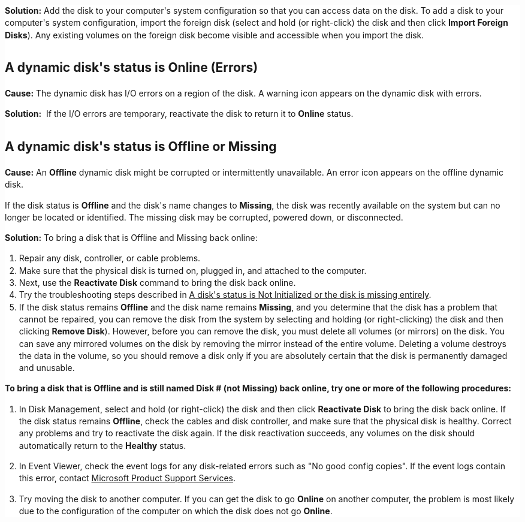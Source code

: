 **Solution:** Add the disk to your computer's system configuration so that you can access data on the disk. To add a disk to your computer's system configuration, import the foreign disk (select and hold (or right-click) the disk and then click **Import Foreign Disks**). Any existing volumes on the foreign disk become visible and accessible when you import the disk.

## A dynamic disk's status is Online (Errors)

**Cause:** The dynamic disk has I/O errors on a region of the disk. A warning icon appears on the dynamic disk with errors.

**Solution:**  If the I/O errors are temporary, reactivate the disk to return it to **Online** status.

## A dynamic disk's status is Offline or Missing

**Cause:** An **Offline** dynamic disk might be corrupted or intermittently unavailable. An error icon appears on the offline dynamic disk.

If the disk status is **Offline** and the disk's name changes to **Missing**, the disk was recently available on the system but can no longer be located or identified. The missing disk may be corrupted, powered down, or disconnected.

**Solution:**
To bring a disk that is Offline and Missing back online:

1. Repair any disk, controller, or cable problems.
2. Make sure that the physical disk is turned on, plugged in, and attached to the computer.
3. Next, use the **Reactivate Disk** command to bring the disk back online.
4. Try the troubleshooting steps described in [A disk's status is Not Initialized or the disk is missing entirely](#disks-that-are-missing-or-not-initialized-plus-general-troubleshooting-steps).
5. If the disk status remains **Offline** and the disk name remains **Missing**, and you determine that the disk has a problem that cannot be repaired, you can remove the disk from the system by selecting and holding (or right-clicking) the disk and then clicking **Remove Disk**). However, before you can remove the disk, you must delete all volumes (or mirrors) on the disk. You can save any mirrored volumes on the disk by removing the mirror instead of the entire volume. Deleting a volume destroys the data in the volume, so you should remove a disk only if you are absolutely certain that the disk is permanently damaged and unusable.

**To bring a disk that is Offline and is still named Disk \# (not Missing) back online, try one or more of the following procedures:**

1. In Disk Management, select and hold (or right-click) the disk and then click **Reactivate Disk** to bring the disk back online. If the disk status remains **Offline**, check the cables and disk controller, and make sure that the physical disk is healthy. Correct any problems and try to reactivate the disk again. If the disk reactivation succeeds, any volumes on the disk should automatically return to the **Healthy** status.
2. In Event Viewer, check the event logs for any disk-related errors such as "No good config copies". If the event logs contain this error, contact [Microsoft Product Support Services](/previous-versions/visualstudio/visual-basic-6/aa263468(v=vs.60)).

3. Try moving the disk to another computer. If you can get the disk to go **Online** on another computer, the problem is most likely due to the configuration of the computer on which the disk does not go **Online**.
